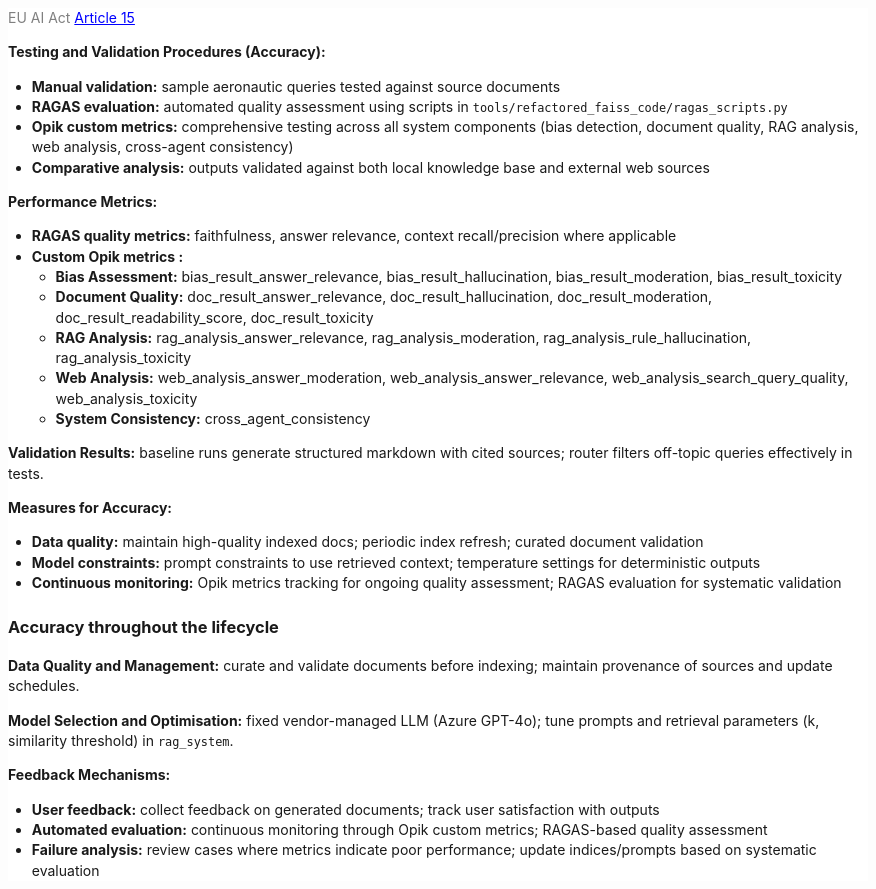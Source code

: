 <div style="color:gray">
  EU AI Act <a href="https://artificialintelligenceact.eu/article/15/" style="color:blue; text-decoration:underline">Article 15</a>
  <p></p>
</div>

**Testing and Validation Procedures (Accuracy):** 
* **Manual validation:** sample aeronautic queries tested against source documents
* **RAGAS evaluation:**  automated quality assessment using scripts in `tools/refactored_faiss_code/ragas_scripts.py`
* **Opik custom metrics:** comprehensive testing across all system components (bias detection, document quality, RAG analysis, web analysis, cross-agent consistency)
* **Comparative analysis:** outputs validated against both local knowledge base and external web sources

**Performance Metrics:** 
* **RAGAS quality metrics:** faithfulness, answer relevance, context recall/precision where applicable
* **Custom Opik metrics :**
  * **Bias Assessment:** bias_result_answer_relevance, bias_result_hallucination, bias_result_moderation, bias_result_toxicity
  * **Document Quality:** doc_result_answer_relevance, doc_result_hallucination, doc_result_moderation, doc_result_readability_score, doc_result_toxicity
  * **RAG Analysis:** rag_analysis_answer_relevance, rag_analysis_moderation, rag_analysis_rule_hallucination, rag_analysis_toxicity
  * **Web Analysis:** web_analysis_answer_moderation, web_analysis_answer_relevance, web_analysis_search_query_quality, web_analysis_toxicity
  * **System Consistency:** cross_agent_consistency

**Validation Results:** baseline runs generate structured markdown with cited sources; router filters off-topic queries effectively in tests.

**Measures for Accuracy:** 
* **Data quality:** maintain high-quality indexed docs; periodic index refresh; curated document validation
* **Model constraints:** prompt constraints to use retrieved context; temperature settings for deterministic outputs
* **Continuous monitoring:** Opik metrics tracking for ongoing quality assessment; RAGAS evaluation for systematic validation


  
### Accuracy throughout the lifecycle

**Data Quality and Management:** curate and validate documents before indexing; maintain provenance of sources and update schedules.

**Model Selection and Optimisation:** fixed vendor-managed LLM (Azure GPT-4o); tune prompts and retrieval parameters (k, similarity threshold) in `rag_system`.

**Feedback Mechanisms:** 
* **User feedback:** collect feedback on generated documents; track user satisfaction with outputs
* **Automated evaluation:** continuous monitoring through Opik custom metrics; RAGAS-based quality assessment
* **Failure analysis:** review cases where metrics indicate poor performance; update indices/prompts based on systematic evaluation
